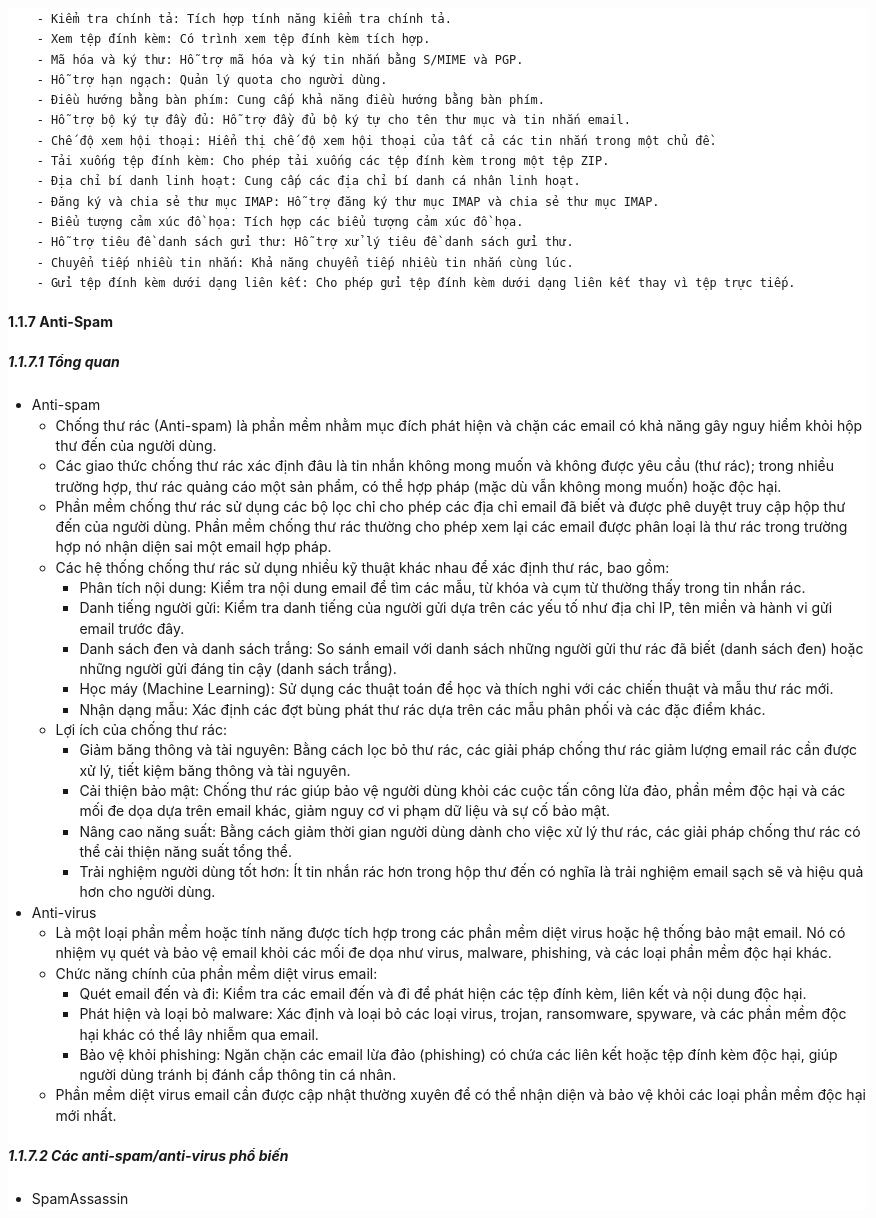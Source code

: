 		- Kiểm tra chính tả: Tích hợp tính năng kiểm tra chính tả.
		- Xem tệp đính kèm: Có trình xem tệp đính kèm tích hợp.
		- Mã hóa và ký thư: Hỗ trợ mã hóa và ký tin nhắn bằng S/MIME và PGP.
		- Hỗ trợ hạn ngạch: Quản lý quota cho người dùng.
		- Điều hướng bằng bàn phím: Cung cấp khả năng điều hướng bằng bàn phím.
		- Hỗ trợ bộ ký tự đầy đủ: Hỗ trợ đầy đủ bộ ký tự cho tên thư mục và tin nhắn email.
		- Chế độ xem hội thoại: Hiển thị chế độ xem hội thoại của tất cả các tin nhắn trong một chủ đề.
		- Tải xuống tệp đính kèm: Cho phép tải xuống các tệp đính kèm trong một tệp ZIP.
		- Địa chỉ bí danh linh hoạt: Cung cấp các địa chỉ bí danh cá nhân linh hoạt.
		- Đăng ký và chia sẻ thư mục IMAP: Hỗ trợ đăng ký thư mục IMAP và chia sẻ thư mục IMAP.
		- Biểu tượng cảm xúc đồ họa: Tích hợp các biểu tượng cảm xúc đồ họa.
		- Hỗ trợ tiêu đề danh sách gửi thư: Hỗ trợ xử lý tiêu đề danh sách gửi thư.
		- Chuyển tiếp nhiều tin nhắn: Khả năng chuyển tiếp nhiều tin nhắn cùng lúc.
		- Gửi tệp đính kèm dưới dạng liên kết: Cho phép gửi tệp đính kèm dưới dạng liên kết thay vì tệp trực tiếp.
#### 1.1.7 Anti-Spam
##### 1.1.7.1 Tổng quan 
- Anti-spam
	- Chống thư rác (Anti-spam) là phần mềm nhằm mục đích phát hiện và chặn các email có khả năng gây nguy hiểm khỏi hộp thư đến của người dùng. 
	- Các giao thức chống thư rác xác định đâu là tin nhắn không mong muốn và không được yêu cầu (thư rác); trong nhiều trường hợp, thư rác quảng cáo một sản phẩm, có thể hợp pháp (mặc dù vẫn không mong muốn) hoặc độc hại.
	- Phần mềm chống thư rác sử dụng các bộ lọc chỉ cho phép các địa chỉ email đã biết và được phê duyệt truy cập hộp thư đến của người dùng. Phần mềm chống thư rác thường cho phép xem lại các email được phân loại là thư rác trong trường hợp nó nhận diện sai một email hợp pháp.
	- Các hệ thống chống thư rác sử dụng nhiều kỹ thuật khác nhau để xác định thư rác, bao gồm:
		- Phân tích nội dung: Kiểm tra nội dung email để tìm các mẫu, từ khóa và cụm từ thường thấy trong tin nhắn rác.
		- Danh tiếng người gửi: Kiểm tra danh tiếng của người gửi dựa trên các yếu tố như địa chỉ IP, tên miền và hành vi gửi email trước đây.
		- Danh sách đen và danh sách trắng: So sánh email với danh sách những người gửi thư rác đã biết (danh sách đen) hoặc những người gửi đáng tin cậy (danh sách trắng).
		- Học máy (Machine Learning): Sử dụng các thuật toán để học và thích nghi với các chiến thuật và mẫu thư rác mới.
		- Nhận dạng mẫu: Xác định các đợt bùng phát thư rác dựa trên các mẫu phân phối và các đặc điểm khác.
	- Lợi ích của chống thư rác:
		- Giảm băng thông và tài nguyên: Bằng cách lọc bỏ thư rác, các giải pháp chống thư rác giảm lượng email rác cần được xử lý, tiết kiệm băng thông và tài nguyên.
		- Cải thiện bảo mật: Chống thư rác giúp bảo vệ người dùng khỏi các cuộc tấn công lừa đảo, phần mềm độc hại và các mối đe dọa dựa trên email khác, giảm nguy cơ vi phạm dữ liệu và sự cố bảo mật.
		- Nâng cao năng suất: Bằng cách giảm thời gian người dùng dành cho việc xử lý thư rác, các giải pháp chống thư rác có thể cải thiện năng suất tổng thể.
		- Trải nghiệm người dùng tốt hơn: Ít tin nhắn rác hơn trong hộp thư đến có nghĩa là trải nghiệm email sạch sẽ và hiệu quả hơn cho người dùng.
- Anti-virus 
	- Là một loại phần mềm hoặc tính năng được tích hợp trong các phần mềm diệt virus hoặc hệ thống bảo mật email. Nó có nhiệm vụ quét và bảo vệ email khỏi các mối đe dọa như virus, malware, phishing, và các loại phần mềm độc hại khác. 
	- Chức năng chính của phần mềm diệt virus email:
		- Quét email đến và đi: Kiểm tra các email đến và đi để phát hiện các tệp đính kèm, liên kết và nội dung độc hại. 
		- Phát hiện và loại bỏ malware: Xác định và loại bỏ các loại virus, trojan, ransomware, spyware, và các phần mềm độc hại khác có thể lây nhiễm qua email. 
		- Bảo vệ khỏi phishing: Ngăn chặn các email lừa đảo (phishing) có chứa các liên kết hoặc tệp đính kèm độc hại, giúp người dùng tránh bị đánh cắp thông tin cá nhân. 
	- Phần mềm diệt virus email cần được cập nhật thường xuyên để có thể nhận diện và bảo vệ khỏi các loại phần mềm độc hại mới nhất. 
##### 1.1.7.2 Các anti-spam/anti-virus phổ biến 
- SpamAssassin